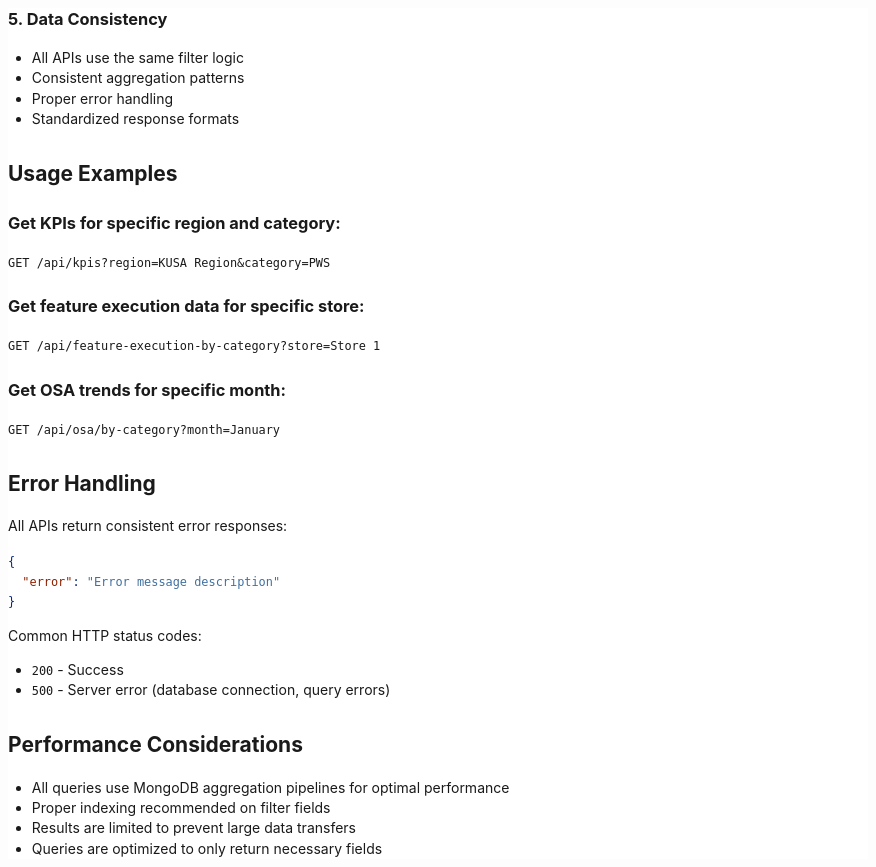 ### 5. **Data Consistency**
- All APIs use the same filter logic
- Consistent aggregation patterns
- Proper error handling
- Standardized response formats

## Usage Examples

### Get KPIs for specific region and category:
```
GET /api/kpis?region=KUSA Region&category=PWS
```

### Get feature execution data for specific store:
```
GET /api/feature-execution-by-category?store=Store 1
```

### Get OSA trends for specific month:
```
GET /api/osa/by-category?month=January
```

## Error Handling

All APIs return consistent error responses:
```json
{
  "error": "Error message description"
}
```

Common HTTP status codes:
- `200` - Success
- `500` - Server error (database connection, query errors)

## Performance Considerations

- All queries use MongoDB aggregation pipelines for optimal performance
- Proper indexing recommended on filter fields
- Results are limited to prevent large data transfers
- Queries are optimized to only return necessary fields

